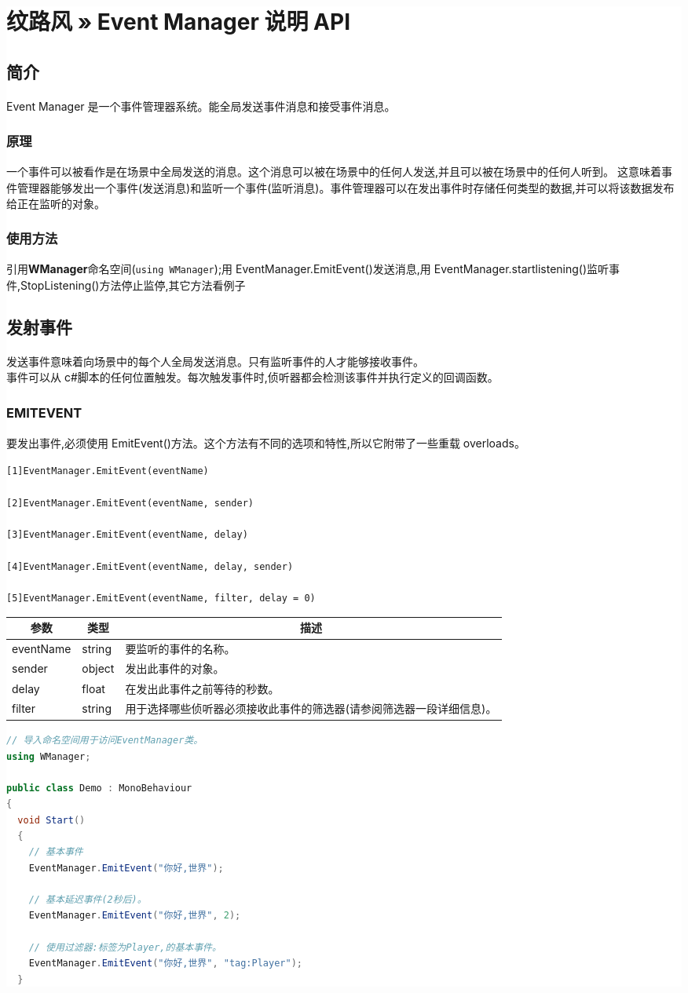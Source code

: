 # 纹路风 » Event Manager 说明 API

## 简介

Event Manager 是一个事件管理器系统。能全局发送事件消息和接受事件消息。

### 原理

一个事件可以被看作是在场景中全局发送的消息。这个消息可以被在场景中的任何人发送,并且可以被在场景中的任何人听到。
这意味着事件管理器能够发出一个事件(发送消息)和监听一个事件(监听消息)。事件管理器可以在发出事件时存储任何类型的数据,并可以将该数据发布给正在监听的对象。

### 使用方法

引用**WManager**命名空间(`using WManager`);用 EventManager.EmitEvent()发送消息,用 EventManager.startlistening()监听事件,StopListening()方法停止监停,其它方法看例子

## 发射事件

发送事件意味着向场景中的每个人全局发送消息。只有监听事件的人才能够接收事件。  
事件可以从 c#脚本的任何位置触发。每次触发事件时,侦听器都会检测该事件并执行定义的回调函数。

### EMITEVENT

要发出事件,必须使用 EmitEvent()方法。这个方法有不同的选项和特性,所以它附带了一些重载 overloads。

```
[1]EventManager.EmitEvent(eventName)

[2]EventManager.EmitEvent(eventName, sender)

[3]EventManager.EmitEvent(eventName, delay)

[4]EventManager.EmitEvent(eventName, delay, sender)

[5]EventManager.EmitEvent(eventName, filter, delay = 0)
```

| 参数      | 类型   | 描述                                                                 |
| --------- | ------ | -------------------------------------------------------------------- |
| eventName | string | 要监听的事件的名称。                                                 |
| sender    | object | 发出此事件的对象。                                                   |
| delay     | float  | 在发出此事件之前等待的秒数。                                         |
| filter    | string | 用于选择哪些侦听器必须接收此事件的筛选器(请参阅筛选器一段详细信息)。 |

```csharp
// 导入命名空间用于访问EventManager类。
using WManager;

public class Demo : MonoBehaviour
{
  void Start()
  {
    // 基本事件
    EventManager.EmitEvent("你好,世界");

    // 基本延迟事件(2秒后)。
    EventManager.EmitEvent("你好,世界", 2);

    // 使用过滤器:标签为Player,的基本事件。
    EventManager.EmitEvent("你好,世界", "tag:Player");
  }
```